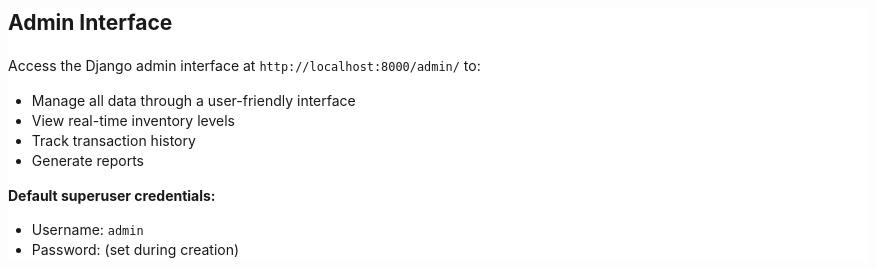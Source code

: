 ## Admin Interface

Access the Django admin interface at `http://localhost:8000/admin/` to:

- Manage all data through a user-friendly interface
- View real-time inventory levels
- Track transaction history
- Generate reports

**Default superuser credentials:**

- Username: `admin`
- Password: (set during creation)
